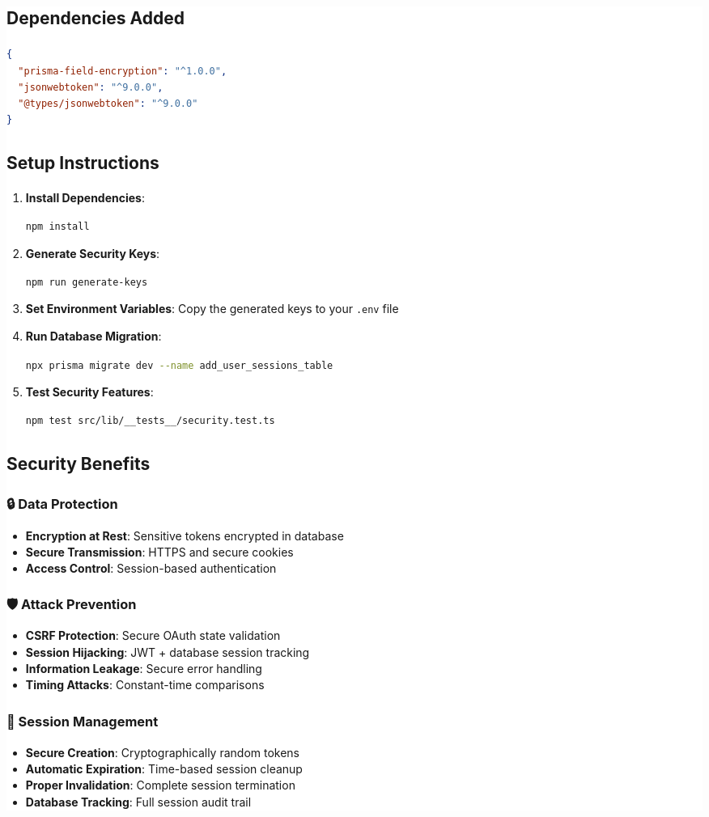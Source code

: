 ```env
```

## Dependencies Added

```json
{
  "prisma-field-encryption": "^1.0.0",
  "jsonwebtoken": "^9.0.0",
  "@types/jsonwebtoken": "^9.0.0"
}
```

## Setup Instructions

1. **Install Dependencies**:
   ```bash
   npm install
   ```

2. **Generate Security Keys**:
   ```bash
   npm run generate-keys
   ```

3. **Set Environment Variables**:
   Copy the generated keys to your `.env` file

4. **Run Database Migration**:
   ```bash
   npx prisma migrate dev --name add_user_sessions_table
   ```

5. **Test Security Features**:
   ```bash
   npm test src/lib/__tests__/security.test.ts
   ```

## Security Benefits

### 🔒 Data Protection
- **Encryption at Rest**: Sensitive tokens encrypted in database
- **Secure Transmission**: HTTPS and secure cookies
- **Access Control**: Session-based authentication

### 🛡️ Attack Prevention
- **CSRF Protection**: Secure OAuth state validation
- **Session Hijacking**: JWT + database session tracking
- **Information Leakage**: Secure error handling
- **Timing Attacks**: Constant-time comparisons

### 🔄 Session Management
- **Secure Creation**: Cryptographically random tokens
- **Automatic Expiration**: Time-based session cleanup
- **Proper Invalidation**: Complete session termination
- **Database Tracking**: Full session audit trail
